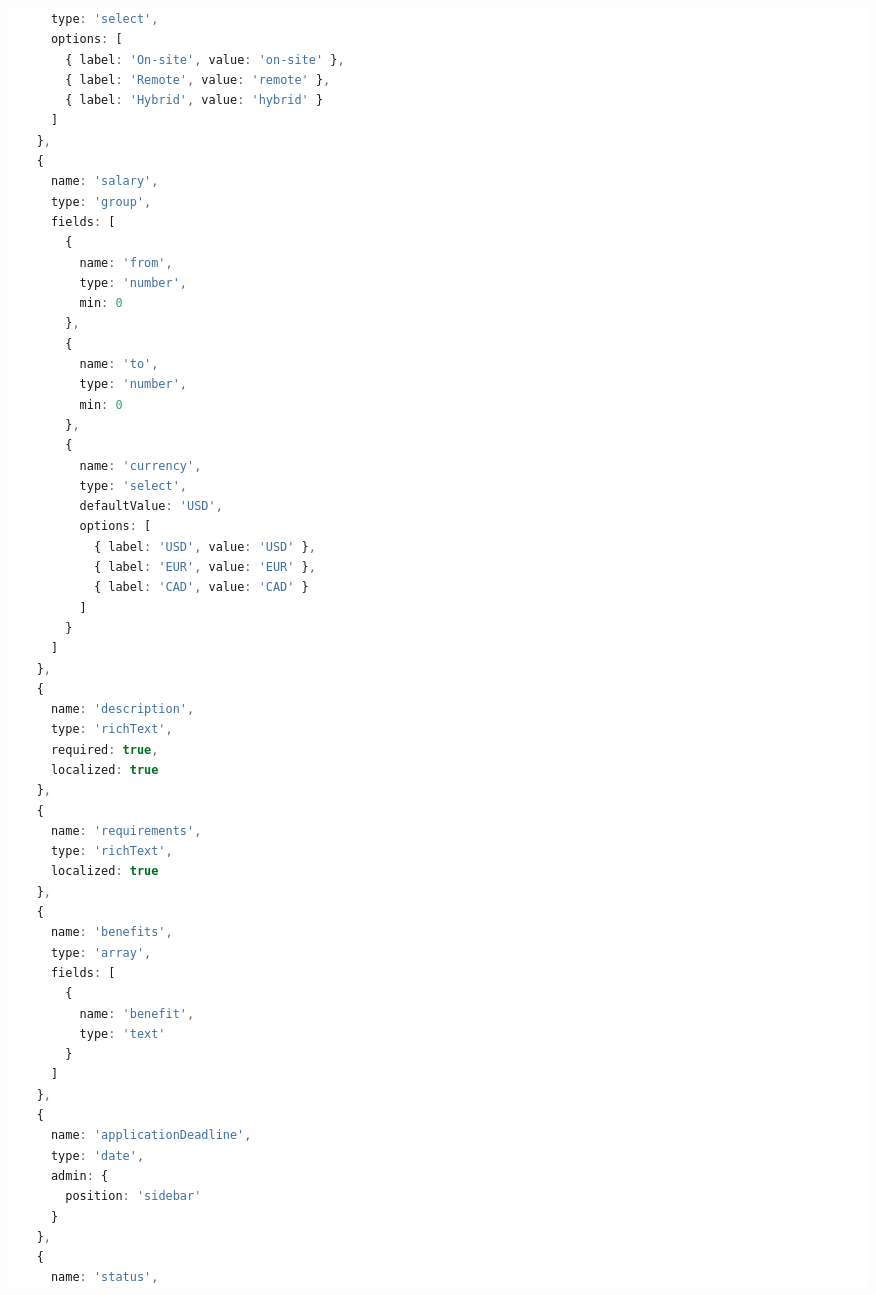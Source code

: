 ```typescript
      type: 'select',
      options: [
        { label: 'On-site', value: 'on-site' },
        { label: 'Remote', value: 'remote' },
        { label: 'Hybrid', value: 'hybrid' }
      ]
    },
    {
      name: 'salary',
      type: 'group',
      fields: [
        {
          name: 'from',
          type: 'number',
          min: 0
        },
        {
          name: 'to', 
          type: 'number',
          min: 0
        },
        {
          name: 'currency',
          type: 'select',
          defaultValue: 'USD',
          options: [
            { label: 'USD', value: 'USD' },
            { label: 'EUR', value: 'EUR' },
            { label: 'CAD', value: 'CAD' }
          ]
        }
      ]
    },
    {
      name: 'description',
      type: 'richText',
      required: true,
      localized: true
    },
    {
      name: 'requirements',
      type: 'richText',
      localized: true
    },
    {
      name: 'benefits',
      type: 'array',
      fields: [
        {
          name: 'benefit',
          type: 'text'
        }
      ]
    },
    {
      name: 'applicationDeadline',
      type: 'date',
      admin: {
        position: 'sidebar'
      }
    },
    {
      name: 'status',
```